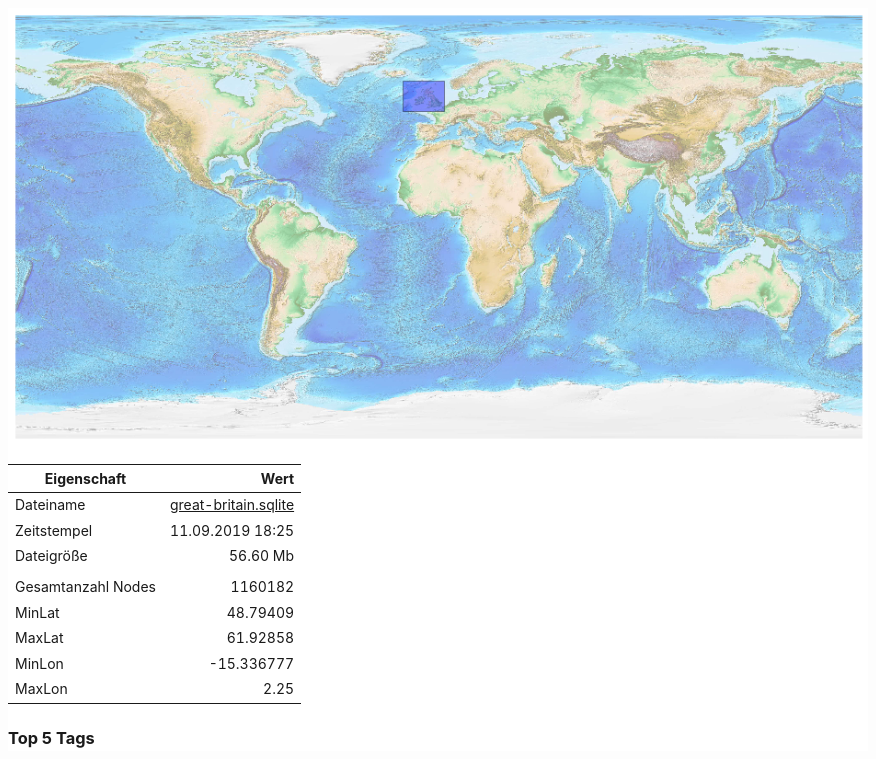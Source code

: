 ![Overview](./Images/great-britain_overview.png)

|Eigenschaft|Wert|
|-|-:|
Dateiname|[great-britain.sqlite](great-britain.sqlite)|
Zeitstempel|11.09.2019 18:25|
Dateigr&ouml;&szlig;e|56.60 Mb|
|||
Gesamtanzahl Nodes|1160182|
|MinLat|48.79409|
|MaxLat|61.92858|
|MinLon|-15.336777|
|MaxLon|2.25|

### Top 5 Tags
